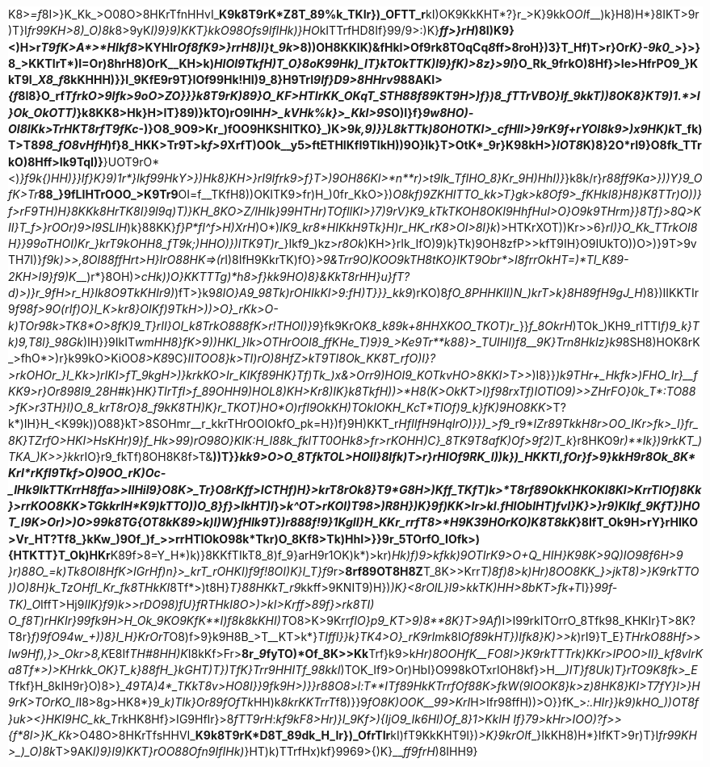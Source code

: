 K8>*=f*8I>}K_Kk_>O08O>8HKrTfnHHvI_**K9k8T9rK*Z8T_89%k_TKIr})_OFTT_r**kI)OK9KkKHT*?}r_>K}9kkO*OI*f__)k}H8)H*}8IKT>9r)T}I*fr99KH>8)_O)8k*8>9yK*I)9}*9)KKT}kkO98Ofs9IfIHk)*}HO*kITTrfHD8If}99/9>:)K}__*ff>}rH*)8I)K9}<)H>r*T*_9fK>A*>*HIkf8_>KYHIr*Of8fK9>}rrH8)I}t_9k*>8))OH8KKIK)&fHkI>Of9rk8TOqCq*8*ff>8roH})3}T_Hf)T>r}Or*K}-9k0_>*}>}8_>KKTIrT*)I=Or)8hrH8)OrK__KH>k)_*HI*OI9TkfH)T_O}8oK99Hk)*_IT}kTOkTTK)I*9}fK)>8z}>9I_}O_Rk_9frkO)8Hf}>Ie>HfrPO9_}KkT9I_*X8_f*8kKHHH)}}I_9KfE9r9T}IOf99Hk!HI)**9_8}H9TrI*9If}D9>8HHrv9*88AKI>*{f*8I8}O_rf*TfrkO>9Ifk>9oO>ZO}}*_}k8T9rK)*89}O_KF>HTIrKK_OKqT_STH*88f89KT9H>)f})8_fTTrVB*O}If_9*kkT))8OK8}KT9)1.*>I}Ok_OkOTT)_}k8KK8>Hk}H>IT}89)}kTO)rO9IH*H>_kVHk%k}>_KkI>9S*O)I}f}_9w8HO)-OI8IKk>TrHKT8rfT9fKc_-)}O8_9O9>Kr_**)fOO9HKSHITKO}_)K>9*k,*9)}}L8*kTTk)8OHOTKI>_cfHII>}*9rK9f+rYOI8*k9>)x9HK)k*T_fk)T>T8*98_fO8vHfH*)f}8_HKK>Tr9T>k*f>9*XrfT)OOk__y5>ftETHIKfI9TIkH))9O}Ik}T>OtK*_9r}K98kH>}*IOT8*K)8}2O*rI9}O8fk_TTrkO)8Hff>Ik9TqI)}__}UOT9rO*<)_}f9k{)HH)}}If}K}9)1r*}Ikf99HkY>})*Hk8}KH>}rI*9Ifrk9>f}T>)9OH86KI>*n**r)>*t9Ik_TfIHO_8}Kr_9H)HhI)}*_}k8k/r}*r88ff9Ka>}))Y}9_OfK>Tr***88_}9fLIHTrOOO_>K9Tr9**OI=f__TKfH8))OKITK9>fr)H_)0fr_KkO>})_O*8kf)9*ZKH*ITTO_kk>T}gk>k8Of9>_fKHkI8}H8}K8TTr)O))}f*>rF9TH)H}_8KKk8HrT*K8I}9I9q)T*)}KH_8KO>Z/IH*Ik}99HT*Hr)TOfIlKI>}7)*9rV}K9_k*TkTKOH8OKI9HhfHuI>O}O9k9THrm}}8Tf}>8Q_>KII}T_f_*>}rOOr)9>I9SLIH*)k}88KK}_f}P*fI^f>H)XrH_)O*)_IK9_kr8*HIKkH9Tk}H)r_HK_rK8>OI>*8I*}k_)>HTKrXOT))Kr>>6}*rI)}O_Kk_TTrkOI8H}}99oTHOI)Kr_}krT9kOHH8_fT9k;)HHO)})ITK9T)r_*}Ikf9_)kz>_r8Ok_)KH>}rIk_IfO)9)k}Tk)9OH8zfP>>kfT9IH}O9IUkTO))O>)}9T>9vTH7I)}*f9k)>>,8OI88ffHrt>H}IrO88HK=>(r*I)8IfH9KkrTK)fO}_>9&Trr9*O)KOO9*kTH8tKO}_IKT9Obr*>I8frrOkHT=)_*TI_K89-2KH>I9}f9)K___)r*}8OH)>_c*Hk))O}_KKTTTg)*h8>f}_kk9HO)8}_&_KkT8rHH}u}fT_?d)>_)*}r_9fH>*r_H}Ik8O9TkKHIr9*)_)fT>}k9*8IO}A9_98Tk)rOHIkKI>9:fH)T}}}_kk9*)rKO)8*fO_8PHHKII)N_)krT>k}8H89fH9gJ_H*)8})IIKKTIr9*f98f>9O(rIf)*O}I_K*>kr8}OIKf)9TkH>))>O}_rKk>O-k*_)TOr98k>TK8*O>8fK)9_T}*rII}OI_k8T*rkO888fK>r!THOI)}9_}fk9KrO*K8_k89k+8HHXKOO_TKOT)r_*}}_f_8OkrH_)TOk_)KH9_rITTI*f)9_k}Tk)9,T8l}_98Gk*)IH}}9IkIT*wmHH8}fK>9))HKI_}*Ik>OTHrOOI8_ffKHe_T*)9}9_>Ke9Tr**k88}>_TUIHI)f8__9K}Trn8HkIz}k9*8SH8)HOK8rK_>fhO*>)r}k99kO>KiOO*8>K8*9C}*IITOO8}k>TI)rO)8HfZ>_kT9TI8Ok_KK8T_rfO)I_}?>rkOHOr_}I_*Kk>)rI*KI>fT_9kgH>)}*krkKO>Ir_*KIKf89HK}Tf)T*k_)x&>Orr*9)HOI9_KOTkvHO>8KKI>T>>*)I8}}_)k9THr+*_Hkfk>)FHO_Ir}__fKK9>r}Or898I9_28H*#k_}_HK}TIrT*fI>f_89OHH9)HOL8)KH>Kr8)_IK}k8TkfH))>*H8(K_>OkKT>I*}f98rxTf)IOTIO9)>>ZH*rFO}*_0k_T*:TO88>fK>r3TH}I)O_8_krT8rO}*8_f*9kK8TH)K}r_TKOT)HO*O)rfI9OkKH_)TOkIOKH_KcT*TIOf)9_k}fK)9HO8KK_>T?k*)IH}H_<K99k))O88}kT>8SOHmr__r_kkrTHrOOIOkfO_pk=H})f}9H)KKT_r*HfIIfH9HqIrO)}})_>f*9_r9*_IZr89TkkH8r>OO_IKr>fk>*_I}fr_8K}TZrfO*>HKI>HsKHr)9}f_Hk>99)rO98O}KIK:*H_I88k_fkITT0OHk8>fr>rKOHH)C}_8TK9T8af*K)Of>9f2)T_k_}r8HKO9*r)**Ik})9rkKT_)TKA_)K>>}kk*rIO}r9_fkTf)8OH8K8f>T&**))T}}_kk9>O>_O_8TfkTOL>HOII}8Ifk)T>r}rHIOf*9RK_I))k})_HKKTI,f*Or}f>9}kkH9r8Ok_8K*_KrI*_rKfI9Tkf>O)9OO_rK)_Oc-*_I*Hk9IkTTKrrH*8ffa>>IIHiI9}O8K>_T*r}O8rKff>ICTHf)H}>_*krT8rO*k8_}T9*G8H>)Kff_TKfT)k>*T8rf89OkKH_*KOKI8KI>Krr*TIOf)8Kk}>rrKOO8KK_>TGkkrIH*K9)kTTO))O_8}f}>IkHT)I_}>_k^OT>rKOI)T98>)R8H})K}9f)KK>Ir>*kI.fHIObIHT)f*vI}K}>}r9)KIkf_9*KfT})HOT_I9K>Or)*>)*O>99k8TG{*OT8kK89>k)*I)W}fHIk9T})r*888f!9}1*KgII}H_KKr_rrf*T8>*H9K39HOrKO)_*K8T8kK*}8IfT_Ok9H>rY}rHIKO>Vr_HT?Tf8_}kKw_)9Of_)f_>>rrHTIOkO98k*Tkr)O_8Kf8>Tk)HhI>}}9r_5TOrfO_IOfk>){HTKTT}T_Ok)HKr**K89f>8=Y_H*)k)}8KKfTIkT8_8)f_9}arH9r1OK)k*)>kr)*Hk)f)9>kfkk)9OTIrK9>O+Q_HIH}K98K>9Q)IO98f6H>9 }*r)88O_=k)T*k8OI8HfK>IGrHf)n}>_*krT_rOHKI)f*9f!8OI)K}I_T}f9*r>**8rf89OT8H8Z**T_8K>>Krr*T)8f)8>k)Hr)8OO8KK_}>jkT8)>}K9rkTTO))O)8H}k_TzOHfI_Kr_fk8THkKI*8Tf*>)t8H}*T}88HKkT_r9*kkff>9KNIT9)H})_)K}<8r_*OIL}I9>kkTK)HH>8bKT>fk+T*I}}*99f-TK)_O*IffT>Hj9*IIK}f9)k>>*rDO98)fU}fRTHkI8O>)>kI>Krff>89f}>rk8TI) O*_*f8T)rH*KIr}99fk9H>H_Ok_9KO9KfK**I)f8k8kKHI)T*O8>K>9Krr*fIO}p9_KT>9)8**8K}T>9Af*)I>I99rkITOrrO_8Tfk98_KHKIr}T>8K?T8r}*f)9fO94w_+))8}I_H}KrOrT*O8)f>9}k9H8B_>T__KT>k*}*TIffI}}k}TK4>O}_rK9rImk*8I*Of89kHT})Ifk8}K)>>k*)rI9}T_E}*THrkO88Hf>>Iw9Hf),}>_Okr>8,K*E8If*TH#8HH)K*I8kKf>Fr>**8r_*9*fyTO)*Of_8K>>Kk**Trf}k9>k*Hr)8OOHfK__*FO*8I>}K9rkTTTrk*_)KKr>IPOO>II}*_kf8vlrK*a8Tf*>)>KH*rk*k_OK}T_k_*}88fH_}kGHT)T})TfK}Trr9HHITf_98kkI*)TOK_If9>Or)HbI}O998kOTxrIOH8kf}>H__*)IT}f8Uk)T}rTO9K8fk>_E*Tfkf}H_8kIH9r}O)8>}*_*49TA)4**_TKkT8v>HO8I}}9fk9H>)}}r88O8>l:T**ITf89HkKTrrfOf88K>fkW(*9IOOK8}k*>z)8HK8}KI>T7fY}I>}H9rK>TOrKO_I*I8>8g>HK8*}9_*k)TIk}Or89fOfTk*HH)k*8krKKTrrT*f8)}}9*fO8K)OOK__99>KrI*H>Ifr98ffH))>O}}fK_>*:.HIr}}k9)kHO_))OT8f}uk><}HKI9HC_kk_T*rkHK8Hf}>IG9HfIr}>8*fTT9rH*:_kf*9kF8>Hr)}I_9Kf><r>){IjO9_Ik6HI)*Of_8}1>KkIH If}79>k*Hr>IOO)?f>>*{f*8I>}K_Kk_>O48O>8HKrTfsHHVI_**K9k8T9rK*D8T_89dk_H_Ir})_OfrTIr**kI)fT9KkKHT9I})_>K}9kr_*OI*f_}IkKH8)H*}IfKT>9r)T}I*fr99KH>_)_O)8k*T>9AK*I)9}I9)KKT}rOO88Ofn9IfIHk)*}HT)k)TTrfHx)kf}9969>{)K}__*ff9frH*)8IHH9}